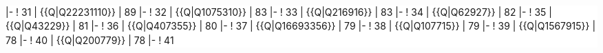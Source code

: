 |-
! 31
| {{Q|Q22231110}}
| 89
|-
! 32
| {{Q|Q1075310}}
| 83
|-
! 33
| {{Q|Q216916}}
| 83
|-
! 34
| {{Q|Q62927}}
| 82
|-
! 35
| {{Q|Q43229}}
| 81
|-
! 36
| {{Q|Q407355}}
| 80
|-
! 37
| {{Q|Q16693356}}
| 79
|-
! 38
| {{Q|Q107715}}
| 79
|-
! 39
| {{Q|Q1567915}}
| 78
|-
! 40
| {{Q|Q200779}}
| 78
|-
! 41